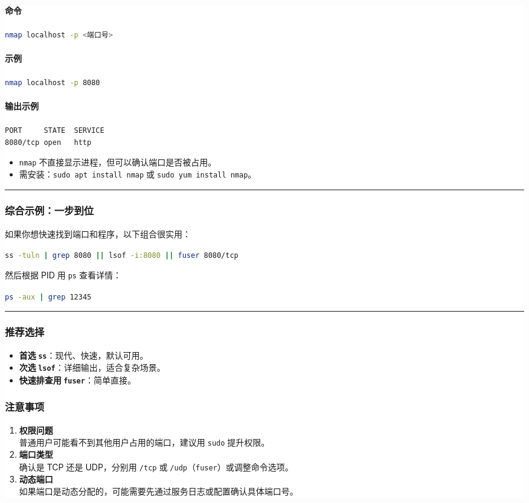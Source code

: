 #### 命令
```bash
nmap localhost -p <端口号>
```

#### 示例
```bash
nmap localhost -p 8080
```

#### 输出示例
```
PORT     STATE  SERVICE
8080/tcp open   http
```
- `nmap` 不直接显示进程，但可以确认端口是否被占用。
- 需安装：`sudo apt install nmap` 或 `sudo yum install nmap`。

---

### 综合示例：一步到位
如果你想快速找到端口和程序，以下组合很实用：
```bash
ss -tuln | grep 8080 || lsof -i:8080 || fuser 8080/tcp
```
然后根据 PID 用 `ps` 查看详情：
```bash
ps -aux | grep 12345
```

---

### 推荐选择
- **首选 `ss`**：现代、快速，默认可用。
- **次选 `lsof`**：详细输出，适合复杂场景。
- **快速排查用 `fuser`**：简单直接。

### 注意事项
1. **权限问题**  
   普通用户可能看不到其他用户占用的端口，建议用 `sudo` 提升权限。
2. **端口类型**  
   确认是 TCP 还是 UDP，分别用 `/tcp` 或 `/udp`（`fuser`）或调整命令选项。
3. **动态端口**  
   如果端口是动态分配的，可能需要先通过服务日志或配置确认具体端口号。
